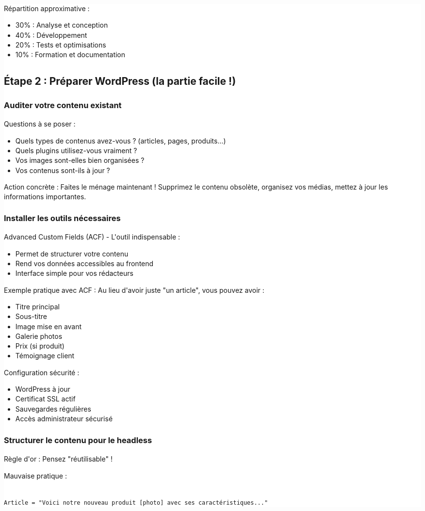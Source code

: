 Répartition approximative :

- 30% : Analyse et conception
- 40% : Développement
- 20% : Tests et optimisations
- 10% : Formation et documentation

## Étape 2 : Préparer WordPress (la partie facile !)

### Auditer votre contenu existant

Questions à se poser :

- Quels types de contenus avez-vous ? (articles, pages, produits...)
- Quels plugins utilisez-vous vraiment ?
- Vos images sont-elles bien organisées ?
- Vos contenus sont-ils à jour ?

Action concrète : Faites le ménage maintenant ! Supprimez le contenu obsolète, organisez vos médias, mettez à jour les informations importantes.

### Installer les outils nécessaires

Advanced Custom Fields (ACF) - L'outil indispensable :

- Permet de structurer votre contenu
- Rend vos données accessibles au frontend
- Interface simple pour vos rédacteurs

Exemple pratique avec ACF :
Au lieu d'avoir juste "un article", vous pouvez avoir :

- Titre principal
- Sous-titre
- Image mise en avant
- Galerie photos
- Prix (si produit)
- Témoignage client

Configuration sécurité :

- WordPress à jour
- Certificat SSL actif
- Sauvegardes régulières
- Accès administrateur sécurisé

### Structurer le contenu pour le headless

Règle d'or : Pensez "réutilisable" !

Mauvaise pratique :

```

Article = "Voici notre nouveau produit [photo] avec ses caractéristiques..."

```
